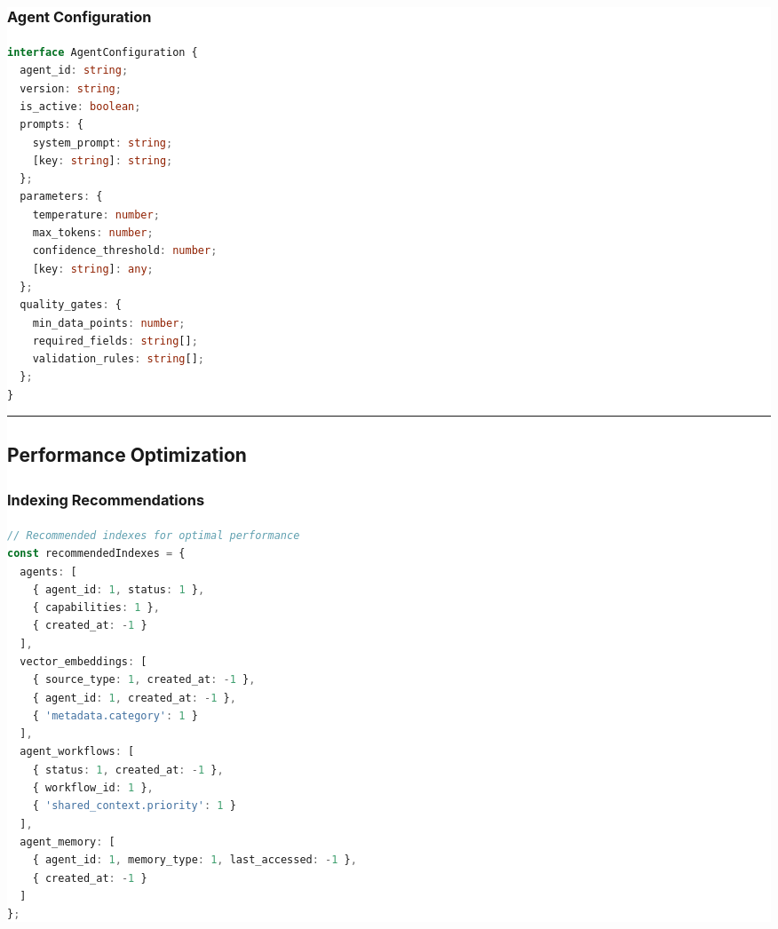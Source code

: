 ### Agent Configuration

```typescript
interface AgentConfiguration {
  agent_id: string;
  version: string;
  is_active: boolean;
  prompts: {
    system_prompt: string;
    [key: string]: string;
  };
  parameters: {
    temperature: number;
    max_tokens: number;
    confidence_threshold: number;
    [key: string]: any;
  };
  quality_gates: {
    min_data_points: number;
    required_fields: string[];
    validation_rules: string[];
  };
}
```

---

## Performance Optimization

### Indexing Recommendations

```typescript
// Recommended indexes for optimal performance
const recommendedIndexes = {
  agents: [
    { agent_id: 1, status: 1 },
    { capabilities: 1 },
    { created_at: -1 }
  ],
  vector_embeddings: [
    { source_type: 1, created_at: -1 },
    { agent_id: 1, created_at: -1 },
    { 'metadata.category': 1 }
  ],
  agent_workflows: [
    { status: 1, created_at: -1 },
    { workflow_id: 1 },
    { 'shared_context.priority': 1 }
  ],
  agent_memory: [
    { agent_id: 1, memory_type: 1, last_accessed: -1 },
    { created_at: -1 }
  ]
};
```
